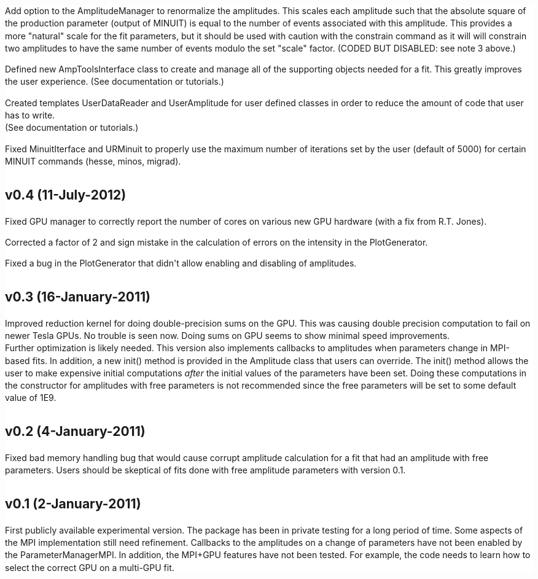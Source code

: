 Add option to the AmplitudeManager to renormalize the amplitudes.  This
scales each amplitude such that the absolute square of the production
parameter (output of MINUIT) is equal to the number of events associated
with this amplitude.  This provides a more "natural" scale for the fit
parameters, but it should be used with caution with the constrain command
as it will will constrain two amplitudes to have the same number of events
modulo the set "scale" factor. (CODED BUT DISABLED: see note 3 above.)

Defined new AmpToolsInterface class to create and manage all of the supporting
objects needed for a fit.  This greatly improves the user experience.
(See documentation or tutorials.)

Created templates UserDataReader and UserAmplitude for user defined classes in
order to reduce the amount of code that user has to write.  
(See documentation or tutorials.)

Fixed MinuitIterface and URMinuit to properly use the maximum number of iterations
set by the user (default of 5000) for certain MINUIT commands (hesse, minos, migrad).

## v0.4 (11-July-2012)

Fixed GPU manager to correctly report the number of cores on various new
GPU hardware (with a fix from R.T. Jones).

Corrected a factor of 2 and sign mistake in the calculation of errors
on the intensity in the PlotGenerator.

Fixed a bug in the PlotGenerator that didn't allow enabling and disabling
of amplitudes.

## v0.3 (16-January-2011)

Improved reduction kernel for doing double-precision sums on the GPU.  This
was causing double precision computation to fail on newer Tesla GPUs.  No trouble
is seen now.  Doing sums on GPU seems to show minimal speed improvements.  
Further optimization is likely needed.  This version also implements callbacks
to amplitudes when parameters change in MPI-based fits.  In addition, a new
init() method is provided in the Amplitude class that users can override.  The
init() method allows the user to make expensive initial computations *after*
the initial values of the parameters have been set.  Doing these computations
in the constructor for amplitudes with free parameters is not recommended since
the free parameters will be set to some default value of 1E9.

## v0.2 (4-January-2011)

Fixed bad memory handling bug that would cause corrupt amplitude calculation
for a fit that had an amplitude with free parameters.  Users should be 
skeptical of fits done with free amplitude parameters with version 0.1.

## v0.1 (2-January-2011)

First publicly available experimental version.  The package has been in
private testing for a long period of time.  Some aspects of the MPI implementation
still need refinement.  Callbacks to the amplitudes on a change of parameters
have not been enabled by the ParameterManagerMPI.  In addition, the MPI+GPU
features have not been tested.  For example, the code needs to learn how to
select the correct GPU on a multi-GPU fit.

